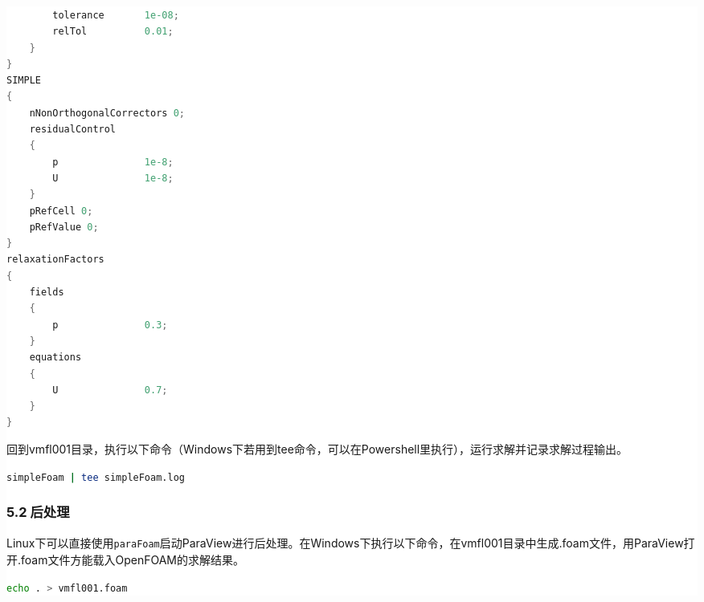 ```c++
        tolerance       1e-08;
        relTol          0.01;
    }
}
SIMPLE
{
    nNonOrthogonalCorrectors 0;
    residualControl
    {
        p               1e-8;
        U               1e-8;
    }
    pRefCell 0;
    pRefValue 0;
}
relaxationFactors
{
    fields
    {
        p               0.3;
    }
    equations
    {
        U               0.7;
    }
}
```

回到vmfl001目录，执行以下命令（Windows下若用到tee命令，可以在Powershell里执行），运行求解并记录求解过程输出。

```bash
simpleFoam | tee simpleFoam.log
```

### 5.2 后处理

Linux下可以直接使用`paraFoam`启动ParaView进行后处理。在Windows下执行以下命令，在vmfl001目录中生成.foam文件，用ParaView打开.foam文件方能载入OpenFOAM的求解结果。

```bash
echo . > vmfl001.foam
```
